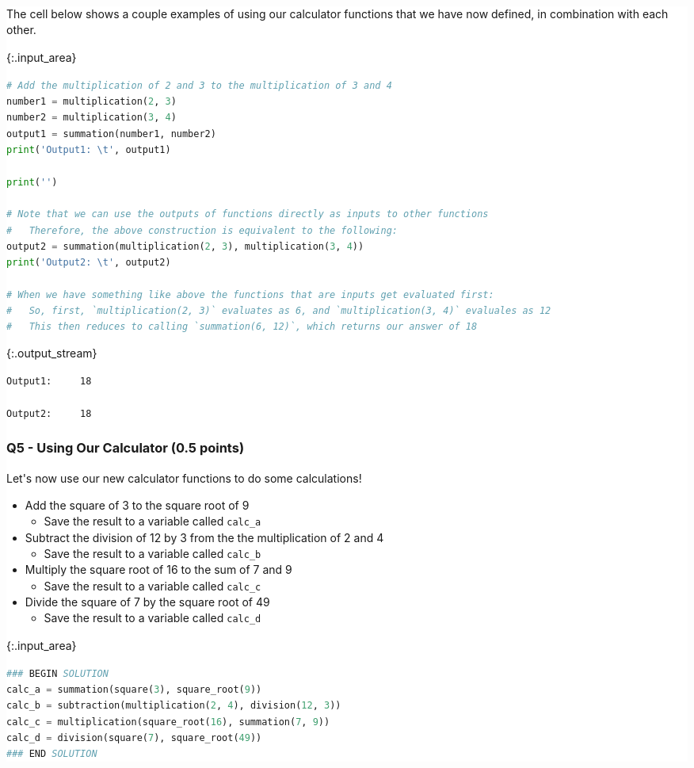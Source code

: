 The cell below shows a couple examples of using our calculator functions that we have now defined, in combination with each other. 



{:.input_area}
```python
# Add the multiplication of 2 and 3 to the multiplication of 3 and 4
number1 = multiplication(2, 3)
number2 = multiplication(3, 4)
output1 = summation(number1, number2)
print('Output1: \t', output1)

print('')

# Note that we can use the outputs of functions directly as inputs to other functions
#   Therefore, the above construction is equivalent to the following:
output2 = summation(multiplication(2, 3), multiplication(3, 4))
print('Output2: \t', output2)

# When we have something like above the functions that are inputs get evaluated first:
#   So, first, `multiplication(2, 3)` evaluates as 6, and `multiplication(3, 4)` evaluales as 12
#   This then reduces to calling `summation(6, 12)`, which returns our answer of 18
```


{:.output_stream}
```
Output1: 	 18

Output2: 	 18

```

### Q5 - Using Our Calculator  (0.5 points)

Let's now use our new calculator functions to do some calculations!

- Add the square of 3 to the square root of 9
    - Save the result to a variable called `calc_a`
- Subtract the division of 12 by 3 from the the multiplication of 2 and 4
    - Save the result to a variable called `calc_b`
- Multiply the square root of 16 to the sum of 7 and 9
    - Save the result to a variable called `calc_c`
- Divide the square of 7 by the square root of 49
    - Save the result to a variable called `calc_d`



{:.input_area}
```python
### BEGIN SOLUTION
calc_a = summation(square(3), square_root(9))
calc_b = subtraction(multiplication(2, 4), division(12, 3))
calc_c = multiplication(square_root(16), summation(7, 9))
calc_d = division(square(7), square_root(49))
### END SOLUTION
```
